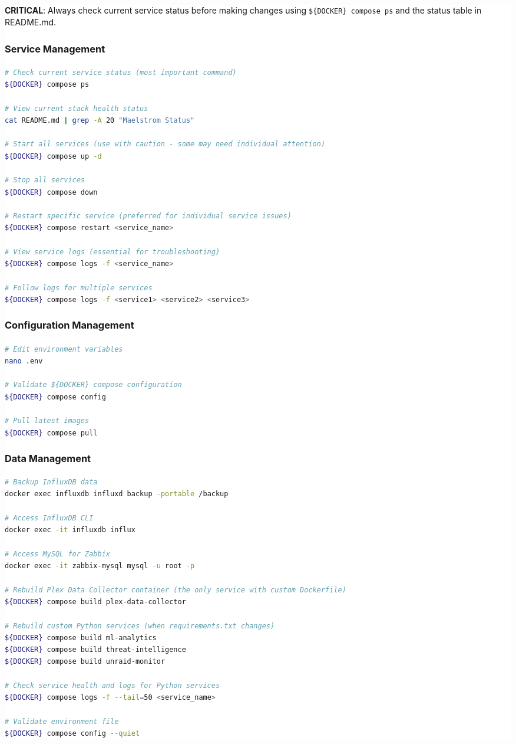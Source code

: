 **CRITICAL**: Always check current service status before making changes using `${DOCKER} compose ps` and the status table in README.md.

### Service Management
```bash
# Check current service status (most important command)
${DOCKER} compose ps

# View current stack health status
cat README.md | grep -A 20 "Maelstrom Status"

# Start all services (use with caution - some may need individual attention)
${DOCKER} compose up -d

# Stop all services
${DOCKER} compose down

# Restart specific service (preferred for individual service issues)
${DOCKER} compose restart <service_name>

# View service logs (essential for troubleshooting)
${DOCKER} compose logs -f <service_name>

# Follow logs for multiple services
${DOCKER} compose logs -f <service1> <service2> <service3>
```

### Configuration Management
```bash
# Edit environment variables
nano .env

# Validate ${DOCKER} compose configuration
${DOCKER} compose config

# Pull latest images
${DOCKER} compose pull
```

### Data Management
```bash
# Backup InfluxDB data
docker exec influxdb influxd backup -portable /backup

# Access InfluxDB CLI
docker exec -it influxdb influx

# Access MySQL for Zabbix
docker exec -it zabbix-mysql mysql -u root -p

# Rebuild Plex Data Collector container (the only service with custom Dockerfile)
${DOCKER} compose build plex-data-collector

# Rebuild custom Python services (when requirements.txt changes)
${DOCKER} compose build ml-analytics
${DOCKER} compose build threat-intelligence
${DOCKER} compose build unraid-monitor

# Check service health and logs for Python services
${DOCKER} compose logs -f --tail=50 <service_name>

# Validate environment file
${DOCKER} compose config --quiet
```